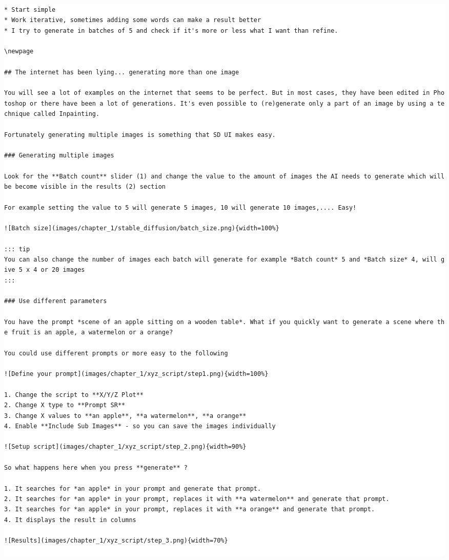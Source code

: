 ```
* Start simple
* Work iterative, sometimes adding some words can make a result better
* I try to generate in batches of 5 and check if it's more or less what I want than refine. 

\newpage

## The internet has been lying... generating more than one image

You will see a lot of examples on the internet that seems to be perfect. But in most cases, they have been edited in Photoshop or there have been a lot of generations. It's even possible to (re)generate only a part of an image by using a technique called Inpainting. 

Fortunately generating multiple images is something that SD UI makes easy.

### Generating multiple images

Look for the **Batch count** slider (1) and change the value to the amount of images the AI needs to generate which will be become visible in the results (2) section

For example setting the value to 5 will generate 5 images, 10 will generate 10 images,.... Easy!

![Batch size](images/chapter_1/stable_diffusion/batch_size.png){width=100%}

::: tip
You can also change the number of images each batch will generate for example *Batch count* 5 and *Batch size* 4, will give 5 x 4 or 20 images
:::

### Use different parameters

You have the prompt *scene of an apple sitting on a wooden table*. What if you quickly want to generate a scene where the fruit is an apple, a watermelon or a orange? 

You could use different prompts or more easy to the following

![Define your prompt](images/chapter_1/xyz_script/step1.png){width=100%}

1. Change the script to **X/Y/Z Plot**
2. Change X type to **Prompt SR**
3. Change X values to **an apple**, **a watermelon**, **a orange**
4. Enable **Include Sub Images** - so you can save the images individually

![Setup script](images/chapter_1/xyz_script/step_2.png){width=90%}

So what happens here when you press **generate** ?

1. It searches for *an apple* in your prompt and generate that prompt. 
2. It searches for *an apple* in your prompt, replaces it with **a watermelon** and generate that prompt. 
3. It searches for *an apple* in your prompt, replaces it with **a orange** and generate that prompt. 
4. It displays the result in columns

![Results](images/chapter_1/xyz_script/step_3.png){width=70%}

